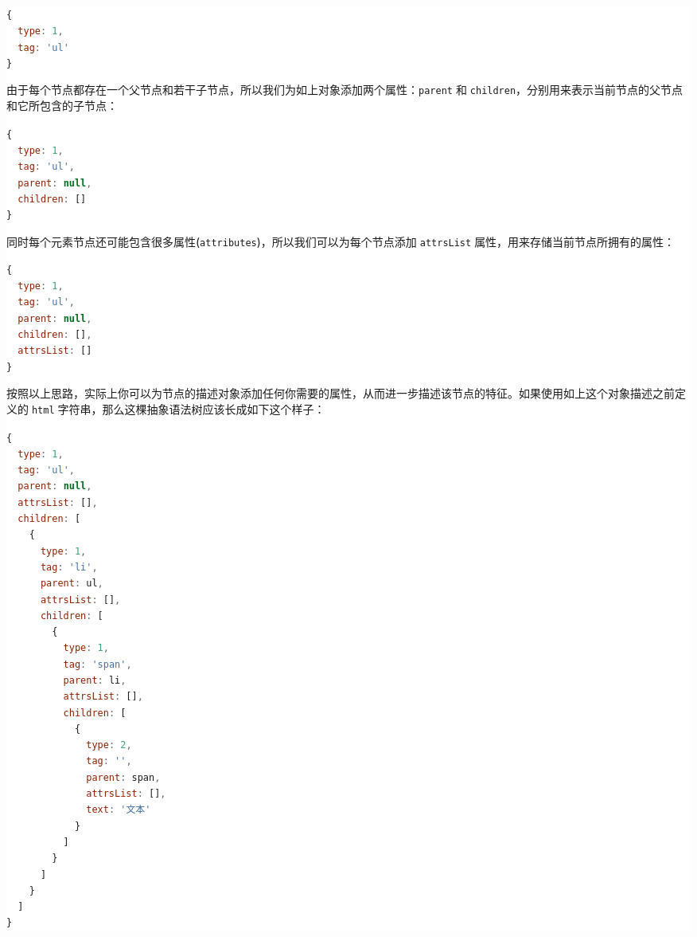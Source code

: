 ```js
{
  type: 1,
  tag: 'ul'
}
```

由于每个节点都存在一个父节点和若干子节点，所以我们为如上对象添加两个属性：`parent` 和 `children`，分别用来表示当前节点的父节点和它所包含的子节点：

```js
{
  type: 1,
  tag: 'ul',
  parent: null,
  children: []
}
```

同时每个元素节点还可能包含很多属性(`attributes`)，所以我们可以为每个节点添加 `attrsList` 属性，用来存储当前节点所拥有的属性：

```js
{
  type: 1,
  tag: 'ul',
  parent: null,
  children: [],
  attrsList: []
}
```

按照以上思路，实际上你可以为节点的描述对象添加任何你需要的属性，从而进一步描述该节点的特征。如果使用如上这个对象描述之前定义的 `html` 字符串，那么这棵抽象语法树应该长成如下这个样子：

```js
{
  type: 1,
  tag: 'ul',
  parent: null,
  attrsList: [],
  children: [
    {
      type: 1,
      tag: 'li',
      parent: ul,
      attrsList: [],
      children: [
        {
          type: 1,
          tag: 'span',
          parent: li,
          attrsList: [],
          children: [
            {
              type: 2,
              tag: '',
              parent: span,
              attrsList: [],
              text: '文本'
            }
          ]
        }
      ]
    }
  ]
}
```
